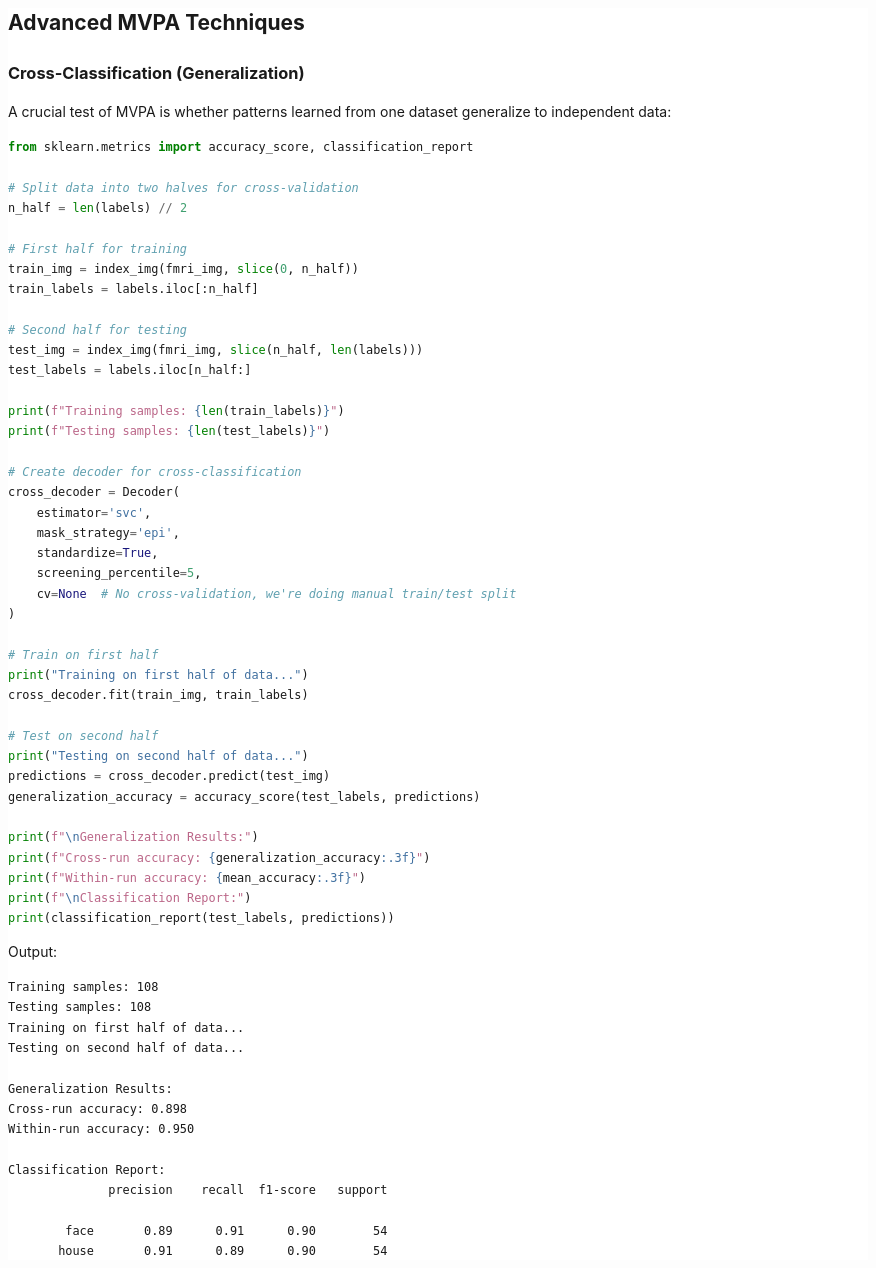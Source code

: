 ## Advanced MVPA Techniques

### Cross-Classification (Generalization)

A crucial test of MVPA is whether patterns learned from one dataset generalize to independent data:

```python
from sklearn.metrics import accuracy_score, classification_report

# Split data into two halves for cross-validation
n_half = len(labels) // 2

# First half for training
train_img = index_img(fmri_img, slice(0, n_half))
train_labels = labels.iloc[:n_half]

# Second half for testing
test_img = index_img(fmri_img, slice(n_half, len(labels)))
test_labels = labels.iloc[n_half:]

print(f"Training samples: {len(train_labels)}")
print(f"Testing samples: {len(test_labels)}")

# Create decoder for cross-classification
cross_decoder = Decoder(
    estimator='svc',
    mask_strategy='epi',
    standardize=True,
    screening_percentile=5,
    cv=None  # No cross-validation, we're doing manual train/test split
)

# Train on first half
print("Training on first half of data...")
cross_decoder.fit(train_img, train_labels)

# Test on second half
print("Testing on second half of data...")
predictions = cross_decoder.predict(test_img)
generalization_accuracy = accuracy_score(test_labels, predictions)

print(f"\nGeneralization Results:")
print(f"Cross-run accuracy: {generalization_accuracy:.3f}")
print(f"Within-run accuracy: {mean_accuracy:.3f}")
print(f"\nClassification Report:")
print(classification_report(test_labels, predictions))
```

Output:
```
Training samples: 108
Testing samples: 108
Training on first half of data...
Testing on second half of data...

Generalization Results:
Cross-run accuracy: 0.898
Within-run accuracy: 0.950

Classification Report:
              precision    recall  f1-score   support

        face       0.89      0.91      0.90        54
       house       0.91      0.89      0.90        54
```